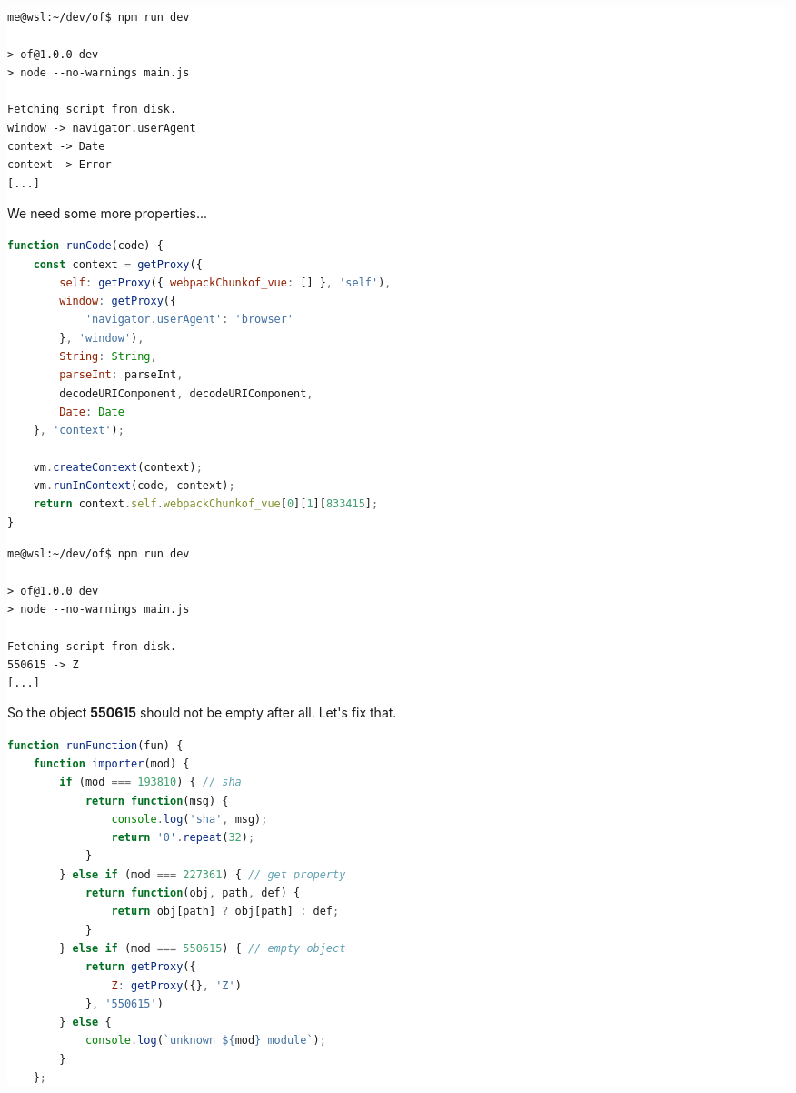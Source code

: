 ```
me@wsl:~/dev/of$ npm run dev 

> of@1.0.0 dev
> node --no-warnings main.js

Fetching script from disk.
window -> navigator.userAgent
context -> Date
context -> Error
[...]
```

We need some more properties...

```javascript
function runCode(code) {
    const context = getProxy({
        self: getProxy({ webpackChunkof_vue: [] }, 'self'),
        window: getProxy({
            'navigator.userAgent': 'browser'
        }, 'window'),
        String: String,
        parseInt: parseInt,
        decodeURIComponent, decodeURIComponent,
        Date: Date
    }, 'context');

    vm.createContext(context);
    vm.runInContext(code, context);
    return context.self.webpackChunkof_vue[0][1][833415];
}
```

```
me@wsl:~/dev/of$ npm run dev 

> of@1.0.0 dev
> node --no-warnings main.js

Fetching script from disk.
550615 -> Z
[...]
```

So the object **550615** should not be empty after all. Let's fix that.

```javascript
function runFunction(fun) {
    function importer(mod) {
        if (mod === 193810) { // sha
            return function(msg) {
                console.log('sha', msg);
                return '0'.repeat(32);
            }
        } else if (mod === 227361) { // get property
            return function(obj, path, def) {
                return obj[path] ? obj[path] : def;
            }
        } else if (mod === 550615) { // empty object
            return getProxy({
                Z: getProxy({}, 'Z')
            }, '550615')
        } else {
            console.log(`unknown ${mod} module`);
        }
    };
```